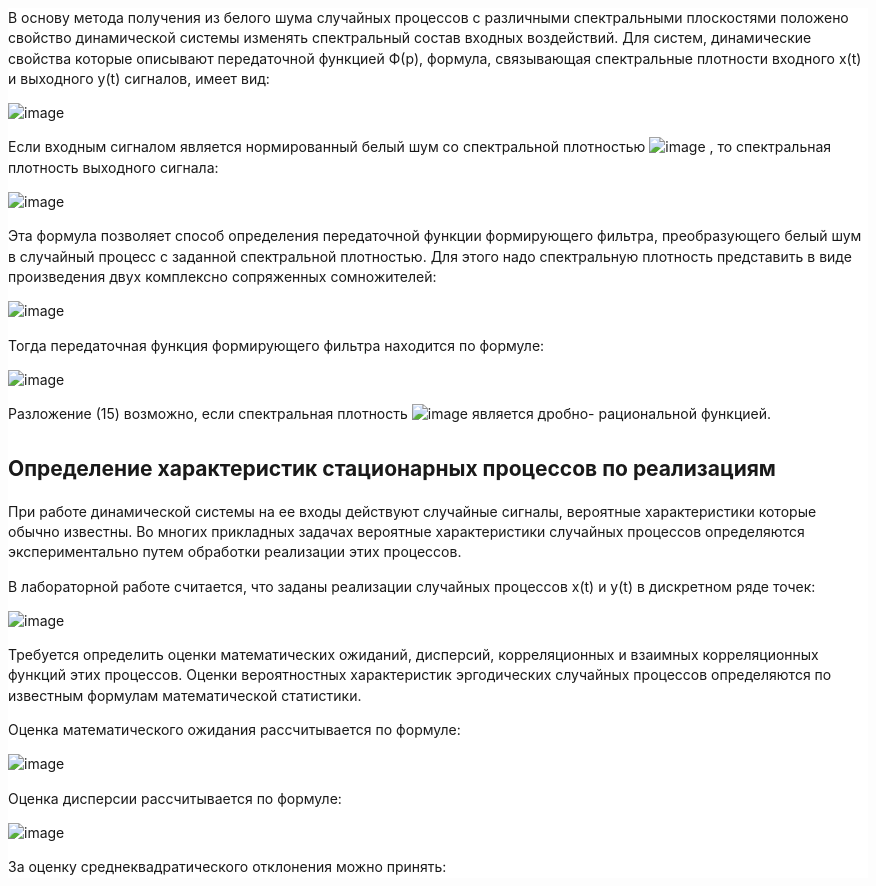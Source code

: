 В основу метода получения из белого шума случайных процессов с различными спектральными плоскостями положено свойство динамической системы изменять спектральный состав входных воздействий. Для систем, динамические свойства которые описывают передаточной функцией Ф(p), формула, связывающая спектральные плотности входного x(t) и выходного y(t) сигналов, имеет вид:

![image](https://github.com/MyNameIsVoo/FormationOfRandomProcessFromWhiteNoise_WinForms_Cpp/assets/95473945/04da3af5-f76a-4889-b2c4-6401e58fcc17)

Если входным сигналом является нормированный белый шум со спектральной плотностью ![image](https://github.com/MyNameIsVoo/FormationOfRandomProcessFromWhiteNoise_WinForms_Cpp/assets/95473945/77565733-73b4-41b6-a41a-efdebf8a3b17)
 , то спектральная плотность выходного сигнала: 

![image](https://github.com/MyNameIsVoo/FormationOfRandomProcessFromWhiteNoise_WinForms_Cpp/assets/95473945/edfd8c62-59bf-4446-ad7c-cb30bd4e0c35)

Эта формула позволяет способ определения передаточной функции формирующего фильтра, преобразующего белый шум в случайный процесс с заданной спектральной плотностью. Для этого надо спектральную плотность представить в виде произведения двух комплексно сопряженных сомножителей:

![image](https://github.com/MyNameIsVoo/FormationOfRandomProcessFromWhiteNoise_WinForms_Cpp/assets/95473945/dcaefaf1-b1ed-46ba-8d85-24115f4bfaf5)

Тогда передаточная функция формирующего фильтра находится по формуле:

![image](https://github.com/MyNameIsVoo/FormationOfRandomProcessFromWhiteNoise_WinForms_Cpp/assets/95473945/d5da05e2-f01c-4172-826b-7e68e10d158c)

Разложение (15) возможно, если спектральная плотность ![image](https://github.com/MyNameIsVoo/FormationOfRandomProcessFromWhiteNoise_WinForms_Cpp/assets/95473945/8e92ab72-ae0d-4cc2-9eea-11e81662f9d4)
  является дробно- рациональной функцией.

## Определение характеристик стационарных процессов по реализациям

При работе динамической системы на ее входы действуют случайные сигналы, вероятные характеристики которые обычно известны. Во многих прикладных задачах вероятные характеристики случайных процессов определяются экспериментально путем обработки реализации этих процессов.

В лабораторной работе считается, что заданы реализации случайных процессов x(t) и y(t) в дискретном ряде точек:

![image](https://github.com/MyNameIsVoo/FormationOfRandomProcessFromWhiteNoise_WinForms_Cpp/assets/95473945/194c3f66-baaf-49ce-83ed-0b8294846d56)

Требуется определить оценки математических ожиданий, дисперсий, корреляционных и взаимных корреляционных функций этих процессов. Оценки вероятностных характеристик эргодических случайных процессов определяются по известным формулам математической статистики.

Оценка математического ожидания рассчитывается по формуле:

![image](https://github.com/MyNameIsVoo/FormationOfRandomProcessFromWhiteNoise_WinForms_Cpp/assets/95473945/ad165e5b-ca7c-4287-af8d-8043f9572790)

Оценка дисперсии рассчитывается по формуле:

![image](https://github.com/MyNameIsVoo/FormationOfRandomProcessFromWhiteNoise_WinForms_Cpp/assets/95473945/36a14bd5-469e-4e74-bb73-666b9a8743fe)

За оценку среднеквадратического отклонения можно принять:
